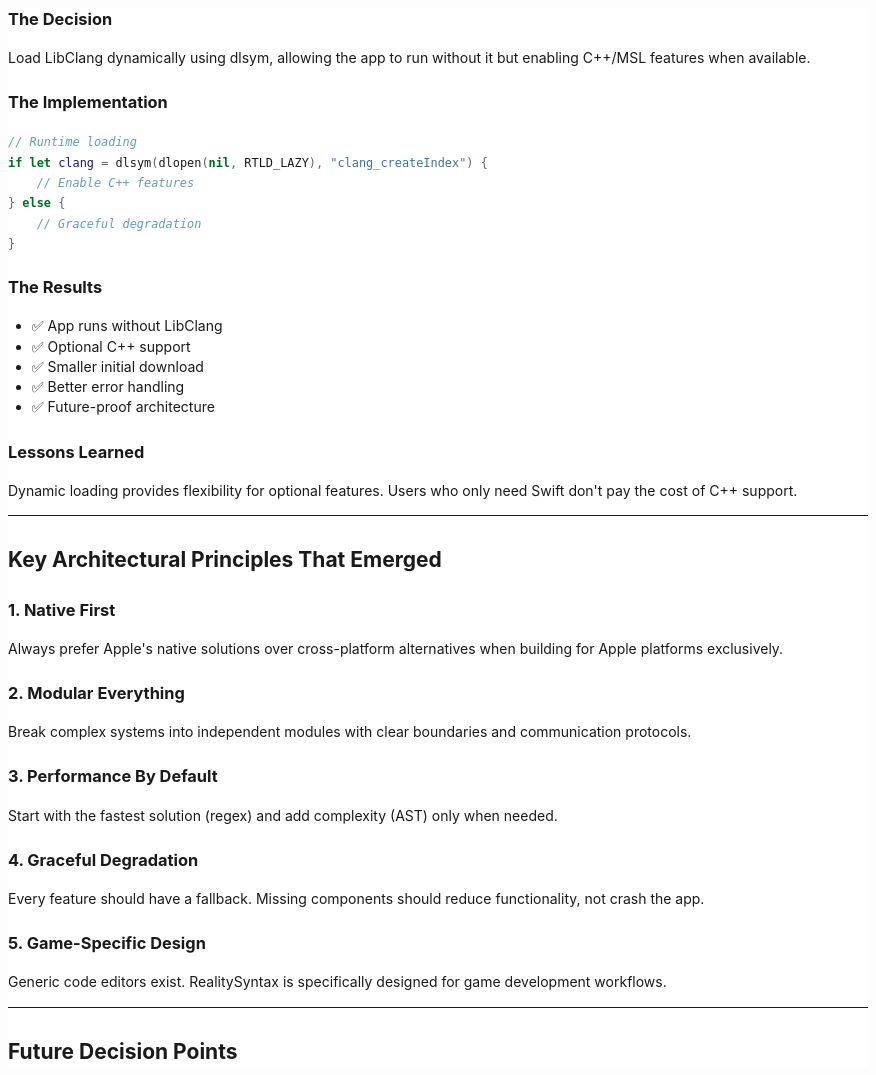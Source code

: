 ### The Decision
Load LibClang dynamically using dlsym, allowing the app to run without it but enabling C++/MSL features when available.

### The Implementation
```swift
// Runtime loading
if let clang = dlsym(dlopen(nil, RTLD_LAZY), "clang_createIndex") {
    // Enable C++ features
} else {
    // Graceful degradation
}
```

### The Results
- ✅ App runs without LibClang
- ✅ Optional C++ support
- ✅ Smaller initial download
- ✅ Better error handling
- ✅ Future-proof architecture

### Lessons Learned
Dynamic loading provides flexibility for optional features. Users who only need Swift don't pay the cost of C++ support.

---

## Key Architectural Principles That Emerged

### 1. Native First
Always prefer Apple's native solutions over cross-platform alternatives when building for Apple platforms exclusively.

### 2. Modular Everything
Break complex systems into independent modules with clear boundaries and communication protocols.

### 3. Performance By Default
Start with the fastest solution (regex) and add complexity (AST) only when needed.

### 4. Graceful Degradation
Every feature should have a fallback. Missing components should reduce functionality, not crash the app.

### 5. Game-Specific Design
Generic code editors exist. RealitySyntax is specifically designed for game development workflows.

---

## Future Decision Points
